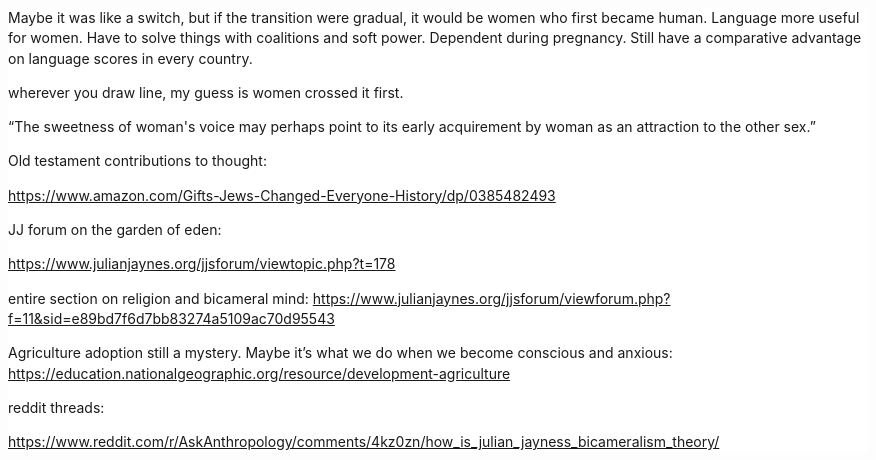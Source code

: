 Maybe it was like a switch, but if the transition were gradual, it would be women who first became human. Language more useful for women. Have to solve things with coalitions and soft power. Dependent during pregnancy. Still have a comparative advantage on language scores in every country.

wherever you draw line, my guess is women crossed it first.

“The sweetness of woman's voice may perhaps point to its early acquirement by woman as an attraction to the other sex.”

Old testament contributions to thought:

https://www.amazon.com/Gifts-Jews-Changed-Everyone-History/dp/0385482493

JJ forum on the garden of eden:

https://www.julianjaynes.org/jjsforum/viewtopic.php?t=178

entire section on religion and bicameral mind: https://www.julianjaynes.org/jjsforum/viewforum.php?f=11&sid=e89bd7f6d7bb83274a5109ac70d95543

Agriculture adoption still a mystery. Maybe it’s what we do when we become conscious and anxious: https://education.nationalgeographic.org/resource/development-agriculture

reddit threads:

https://www.reddit.com/r/AskAnthropology/comments/4kz0zn/how_is_julian_jayness_bicameralism_theory/

[^1]: I don’t speak Sanskrit, but it appears asmi means ‘to be’, not breathe as Jaynes claims. This could be why Jaynes did not think a shared root was the problem, he thought both languages took separate words—grow and breathe—to build a metaphor for being. It would be odd if such fundamental concepts as being were discovered independently in the same language family. Would the breakdown not be mental change enough to start it’s own family?It looks like ‘to breathe’ contributes to many languages version of ‘soul’ now: https://en.wiktionary.org/wiki/Reconstruction:Proto-Indo-European/h₂enh₁-

[^2]: Pains me to quote Slap Happy Larry rather than Campbell directly but I couldn’t find where Campbell said that! He gave many lectures about myths, gender and creation Hard to find the exact one.

[^3]: I do think something like Dunbar’s number is hardwired. As is the need to be close to nature and family, and to work for the greater good. Now that we have enough food, we will use technology to bring back some paleolithic practices pruned by agriculture.
